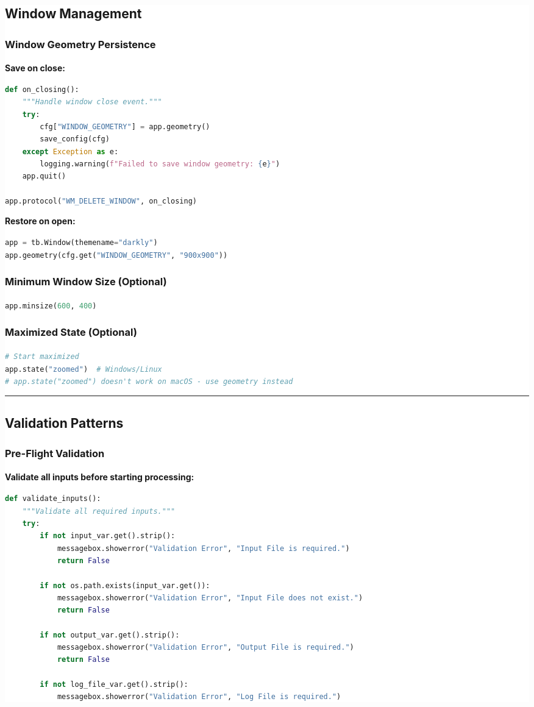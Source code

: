
## Window Management

### Window Geometry Persistence

**Save on close:**

```python
def on_closing():
    """Handle window close event."""
    try:
        cfg["WINDOW_GEOMETRY"] = app.geometry()
        save_config(cfg)
    except Exception as e:
        logging.warning(f"Failed to save window geometry: {e}")
    app.quit()

app.protocol("WM_DELETE_WINDOW", on_closing)
```

**Restore on open:**

```python
app = tb.Window(themename="darkly")
app.geometry(cfg.get("WINDOW_GEOMETRY", "900x900"))
```

### Minimum Window Size (Optional)

```python
app.minsize(600, 400)
```

### Maximized State (Optional)

```python
# Start maximized
app.state("zoomed")  # Windows/Linux
# app.state("zoomed") doesn't work on macOS - use geometry instead
```

---

## Validation Patterns

### Pre-Flight Validation

**Validate all inputs before starting processing:**

```python
def validate_inputs():
    """Validate all required inputs."""
    try:
        if not input_var.get().strip():
            messagebox.showerror("Validation Error", "Input File is required.")
            return False

        if not os.path.exists(input_var.get()):
            messagebox.showerror("Validation Error", "Input File does not exist.")
            return False

        if not output_var.get().strip():
            messagebox.showerror("Validation Error", "Output File is required.")
            return False

        if not log_file_var.get().strip():
            messagebox.showerror("Validation Error", "Log File is required.")
```